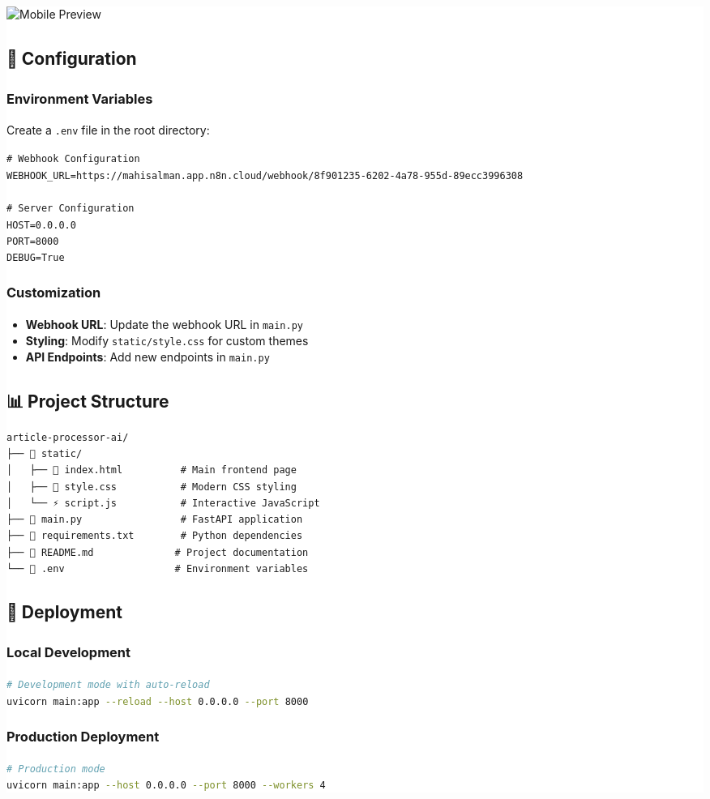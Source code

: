 ![Mobile Preview](https://via.placeholder.com/300x600/764ba2/ffffff?text=Mobile+View)

</div>

## 🔧 Configuration

### Environment Variables

Create a `.env` file in the root directory:

```env
# Webhook Configuration
WEBHOOK_URL=https://mahisalman.app.n8n.cloud/webhook/8f901235-6202-4a78-955d-89ecc3996308

# Server Configuration
HOST=0.0.0.0
PORT=8000
DEBUG=True
```

### Customization

- **Webhook URL**: Update the webhook URL in `main.py`
- **Styling**: Modify `static/style.css` for custom themes
- **API Endpoints**: Add new endpoints in `main.py`

## 📊 Project Structure

```
article-processor-ai/
├── 📁 static/
│   ├── 📄 index.html          # Main frontend page
│   ├── 🎨 style.css           # Modern CSS styling
│   └── ⚡ script.js           # Interactive JavaScript
├── 📄 main.py                 # FastAPI application
├── 📄 requirements.txt        # Python dependencies
├── 📄 README.md              # Project documentation
└── 📄 .env                   # Environment variables
```

## 🚀 Deployment

### Local Development

```bash
# Development mode with auto-reload
uvicorn main:app --reload --host 0.0.0.0 --port 8000
```

### Production Deployment

```bash
# Production mode
uvicorn main:app --host 0.0.0.0 --port 8000 --workers 4
```

